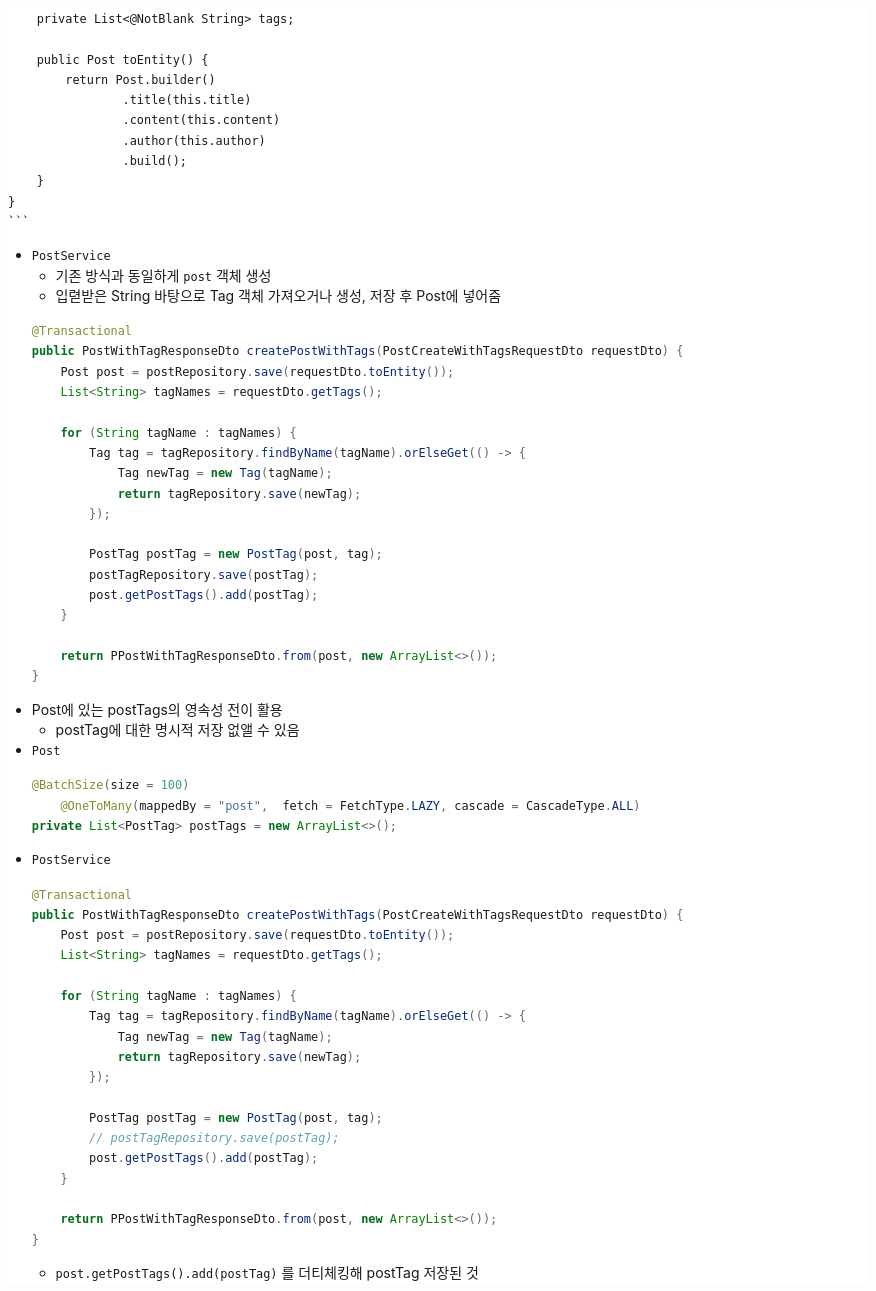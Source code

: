         private List<@NotBlank String> tags;

        public Post toEntity() {
            return Post.builder()
                    .title(this.title)
                    .content(this.content)
                    .author(this.author)
                    .build();
        }
    }
    ```
  - `PostService`
    - 기존 방식과 동일하게 `post` 객체 생성
    - 입렫받은 String 바탕으로 Tag 객체 가져오거나 생성, 저장 후 Post에 넣어줌
    ```java
    @Transactional
    public PostWithTagResponseDto createPostWithTags(PostCreateWithTagsRequestDto requestDto) {
    	Post post = postRepository.save(requestDto.toEntity());
    	List<String> tagNames = requestDto.getTags();

    	for (String tagName : tagNames) {
    		Tag tag = tagRepository.findByName(tagName).orElseGet(() -> {
    			Tag newTag = new Tag(tagName);
    			return tagRepository.save(newTag);
    		});

    		PostTag postTag = new PostTag(post, tag);
    		postTagRepository.save(postTag);
    		post.getPostTags().add(postTag);
    	}

    	return PPostWithTagResponseDto.from(post, new ArrayList<>());
    }
    ```
  - Post에 있는 postTags의 영속성 전이 활용
    - postTag에 대한 명시적 저장 없앨 수 있음
  - `Post`
    ```java
    @BatchSize(size = 100)
        @OneToMany(mappedBy = "post",  fetch = FetchType.LAZY, cascade = CascadeType.ALL)
    private List<PostTag> postTags = new ArrayList<>();
    ```
  - `PostService`
    ```java
    @Transactional
    public PostWithTagResponseDto createPostWithTags(PostCreateWithTagsRequestDto requestDto) {
    	Post post = postRepository.save(requestDto.toEntity());
    	List<String> tagNames = requestDto.getTags();

    	for (String tagName : tagNames) {
    		Tag tag = tagRepository.findByName(tagName).orElseGet(() -> {
    			Tag newTag = new Tag(tagName);
    			return tagRepository.save(newTag);
    		});

    		PostTag postTag = new PostTag(post, tag);
    		// postTagRepository.save(postTag);
    		post.getPostTags().add(postTag);
    	}

    	return PPostWithTagResponseDto.from(post, new ArrayList<>());
    }
    ```
    - `post.getPostTags().add(postTag)` 를 더티체킹해 postTag 저장된 것
